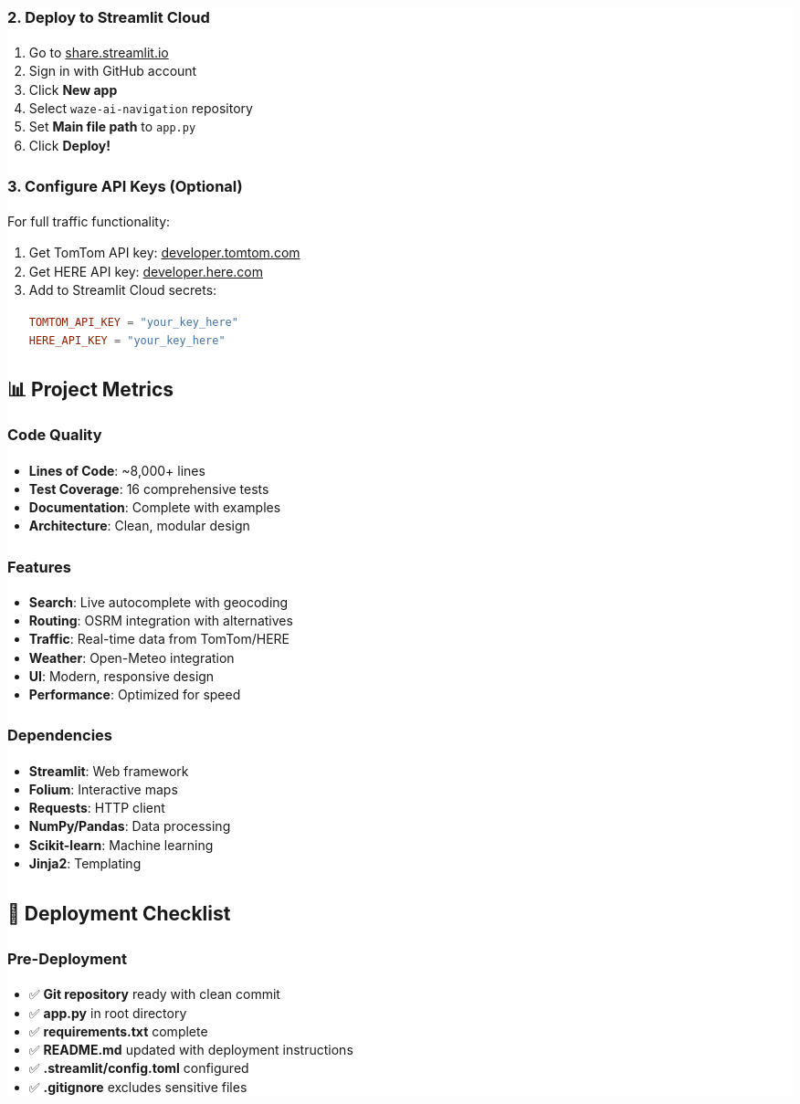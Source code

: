 ### **2. Deploy to Streamlit Cloud**
1. Go to [share.streamlit.io](https://share.streamlit.io)
2. Sign in with GitHub account
3. Click **New app**
4. Select `waze-ai-navigation` repository
5. Set **Main file path** to `app.py`
6. Click **Deploy!**

### **3. Configure API Keys (Optional)**
For full traffic functionality:
1. Get TomTom API key: [developer.tomtom.com](https://developer.tomtom.com/)
2. Get HERE API key: [developer.here.com](https://developer.here.com/)
3. Add to Streamlit Cloud secrets:
   ```toml
   TOMTOM_API_KEY = "your_key_here"
   HERE_API_KEY = "your_key_here"
   ```

## 📊 **Project Metrics**

### **Code Quality**
- **Lines of Code**: ~8,000+ lines
- **Test Coverage**: 16 comprehensive tests
- **Documentation**: Complete with examples
- **Architecture**: Clean, modular design

### **Features**
- **Search**: Live autocomplete with geocoding
- **Routing**: OSRM integration with alternatives
- **Traffic**: Real-time data from TomTom/HERE
- **Weather**: Open-Meteo integration
- **UI**: Modern, responsive design
- **Performance**: Optimized for speed

### **Dependencies**
- **Streamlit**: Web framework
- **Folium**: Interactive maps
- **Requests**: HTTP client
- **NumPy/Pandas**: Data processing
- **Scikit-learn**: Machine learning
- **Jinja2**: Templating

## 🎯 **Deployment Checklist**

### **Pre-Deployment**
- ✅ **Git repository** ready with clean commit
- ✅ **app.py** in root directory
- ✅ **requirements.txt** complete
- ✅ **README.md** updated with deployment instructions
- ✅ **.streamlit/config.toml** configured
- ✅ **.gitignore** excludes sensitive files
